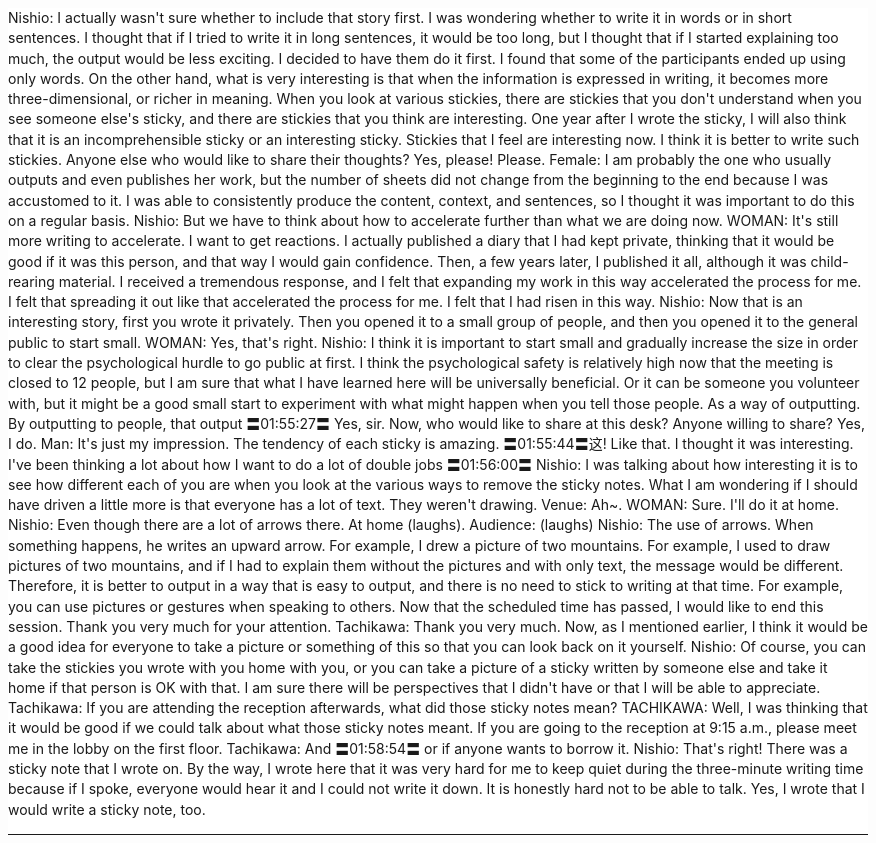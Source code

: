 Nishio: I actually wasn't sure whether to include that story first. I was wondering whether to write it in words or in short sentences. I thought that if I tried to write it in long sentences, it would be too long, but I thought that if I started explaining too much, the output would be less exciting. I decided to have them do it first. I found that some of the participants ended up using only words. On the other hand, what is very interesting is that when the information is expressed in writing, it becomes more three-dimensional, or richer in meaning. When you look at various stickies, there are stickies that you don't understand when you see someone else's sticky, and there are stickies that you think are interesting. One year after I wrote the sticky, I will also think that it is an incomprehensible sticky or an interesting sticky. Stickies that I feel are interesting now. I think it is better to write such stickies. Anyone else who would like to share their thoughts?
Yes, please! Please.
Female: I am probably the one who usually outputs and even publishes her work, but the number of sheets did not change from the beginning to the end because I was accustomed to it. I was able to consistently produce the content, context, and sentences, so I thought it was important to do this on a regular basis.
Nishio: But we have to think about how to accelerate further than what we are doing now.
WOMAN: It's still more writing to accelerate. I want to get reactions. I actually published a diary that I had kept private, thinking that it would be good if it was this person, and that way I would gain confidence. Then, a few years later, I published it all, although it was child-rearing material. I received a tremendous response, and I felt that expanding my work in this way accelerated the process for me. I felt that spreading it out like that accelerated the process for me. I felt that I had risen in this way.
Nishio: Now that is an interesting story, first you wrote it privately. Then you opened it to a small group of people, and then you opened it to the general public to start small.
WOMAN: Yes, that's right.
Nishio: I think it is important to start small and gradually increase the size in order to clear the psychological hurdle to go public at first. I think the psychological safety is relatively high now that the meeting is closed to 12 people, but I am sure that what I have learned here will be universally beneficial. Or it can be someone you volunteer with, but it might be a good small start to experiment with what might happen when you tell those people. As a way of outputting. By outputting to people, that output 〓01:55:27〓
Yes, sir. Now, who would like to share at this desk? Anyone willing to share? Yes, I do.
Man: It's just my impression. The tendency of each sticky is amazing. 〓01:55:44〓这! Like that. I thought it was interesting. I've been thinking a lot about how I want to do a lot of double jobs 〓01:56:00〓
Nishio: I was talking about how interesting it is to see how different each of you are when you look at the various ways to remove the sticky notes. What I am wondering if I should have driven a little more is that everyone has a lot of text. They weren't drawing.
Venue: Ah~.
WOMAN: Sure. I'll do it at home.
Nishio: Even though there are a lot of arrows there. At home (laughs).
Audience: (laughs)
Nishio: The use of arrows. When something happens, he writes an upward arrow. For example, I drew a picture of two mountains. For example, I used to draw pictures of two mountains, and if I had to explain them without the pictures and with only text, the message would be different. Therefore, it is better to output in a way that is easy to output, and there is no need to stick to writing at that time. For example, you can use pictures or gestures when speaking to others. Now that the scheduled time has passed, I would like to end this session. Thank you very much for your attention.
Tachikawa: Thank you very much. Now, as I mentioned earlier, I think it would be a good idea for everyone to take a picture or something of this so that you can look back on it yourself.
Nishio: Of course, you can take the stickies you wrote with you home with you, or you can take a picture of a sticky written by someone else and take it home if that person is OK with that. I am sure there will be perspectives that I didn't have or that I will be able to appreciate.
Tachikawa: If you are attending the reception afterwards, what did those sticky notes mean? TACHIKAWA: Well, I was thinking that it would be good if we could talk about what those sticky notes meant. If you are going to the reception at 9:15 a.m., please meet me in the lobby on the first floor.
Tachikawa: And 〓01:58:54〓 or if anyone wants to borrow it.
Nishio: That's right! There was a sticky note that I wrote on. By the way, I wrote here that it was very hard for me to keep quiet during the three-minute writing time because if I spoke, everyone would hear it and I could not write it down. It is honestly hard not to be able to talk. Yes, I wrote that I would write a sticky note, too.

---